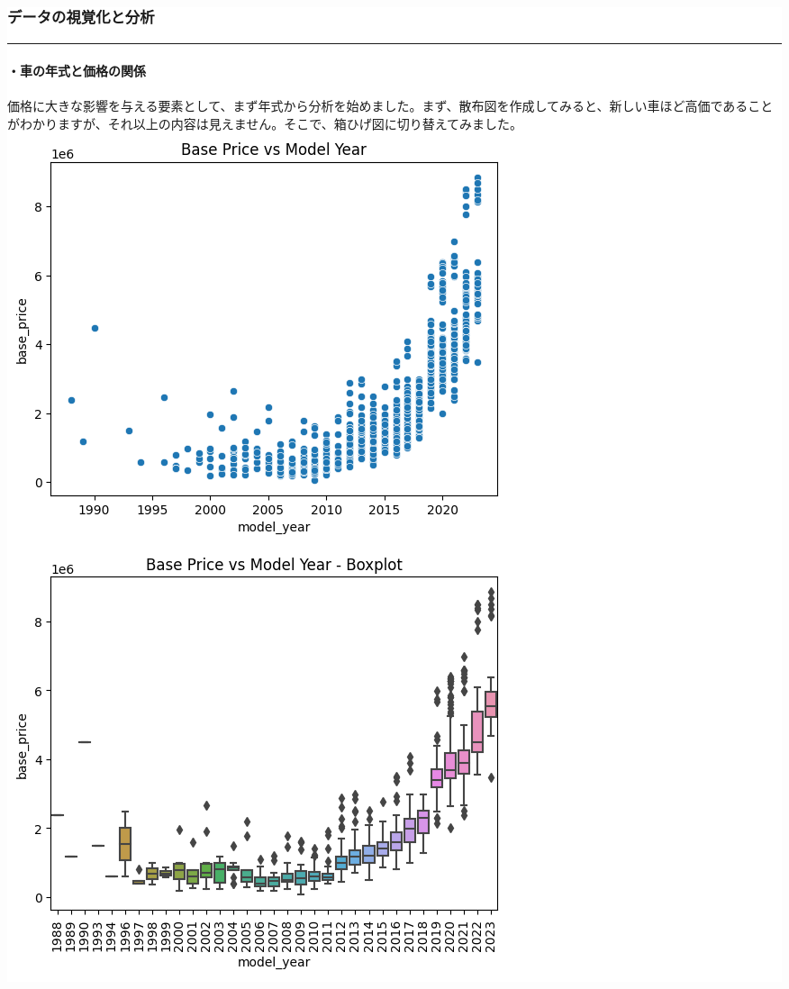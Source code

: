 ### データの視覚化と分析
---
#### ・車の年式と価格の関係
価格に大きな影響を与える要素として、まず年式から分析を始めました。まず、散布図を作成してみると、新しい車ほど高価であることがわかりますが、それ以上の内容は見えません。そこで、箱ひげ図に切り替えてみました。
![年式価格散布図](year_price_scatter.png)
![年式価格箱ひげ図](year_price_boxplot.png)
